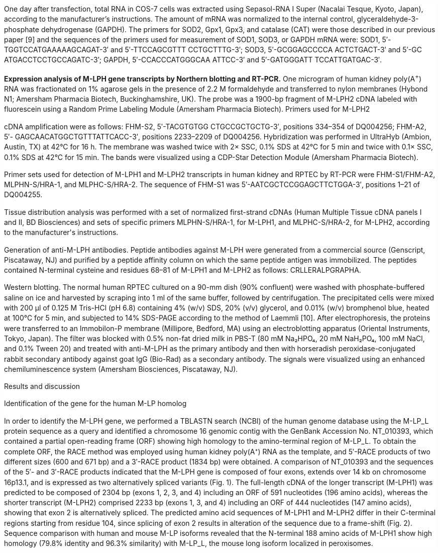 One day after transfection, total RNA in COS-7 cells was extracted using Sepasol-RNA I Super (Nacalai Tesque, Kyoto, Japan), according to the manufacturer’s instructions. The amount of mRNA was normalized to the internal control, glyceraldehyde-3-phosphate dehydrogenase (GAPDH). The primers for SOD2, Gpx1, Gpx3, and catalase (CAT) were those described in our previous paper [9] and the sequences of the primers used for measurement of SOD1, SOD3, or GAPDH mRNA were: SOD1, 5′-TGGTCCATGAAAAAGCAGAT-3′ and 5′-TTCCAGCGTTT CCTGCTTTG-3′; SOD3, 5′-GCGGAGCCCCA ACTCTGACT-3′ and 5′-GC ATGACCTCCTGCCAGATC-3′; GAPDH, 5′-CCACCCATGGGCAA ATTCC-3′ and 5′-GATGGGATT TCCATTGATGAC-3′.

**Expression analysis of M-LPH gene transcripts by Northern blotting and RT-PCR.** One microgram of human kidney poly(A<sup>+</sup>) RNA was fractionated on 1% agarose gels in the presence of 2.2 M formaldehyde and transferred to nylon membranes (Hybond N1; Amersham Pharmacia Biotech, Buckinghamshire, UK). The probe was a 1900-bp fragment of M-LPH2 cDNA labeled with fluorescein using a Random Prime Labeling Module (Amersham Pharmacia Biotech). Primers used for M-LPH2

cDNA amplification were as follows: FHM-S2, 5′-TACGTGTGG CTGCCGCTGCTG-3′, positions 334–354 of DQ004256; FHM-A2, 5′- GAGCAACATGGCTGTTTATTCACC-3′, positions 2233–2209 of DQ004256. Hybridization was performed in UltraHyb (Ambion, Austin, TX) at 42°C for 16 h. The membrane was washed twice with 2× SSC, 0.1% SDS at 42°C for 5 min and twice with 0.1× SSC, 0.1% SDS at 42°C for 15 min. The bands were visualized using a CDP-Star Detection Module (Amersham Pharmacia Biotech).

Primer sets used for detection of M-LPH1 and M-LPH2 transcripts in human kidney and RPTEC by RT-PCR were FHM-S1/FHM-A2, MLPHN-S/HRA-1, and MLPHC-S/HRA-2. The sequence of FHM-S1 was 5′-AATCGCTCCGGAGCTTCTGGA-3′, positions 1–21 of DQ004255.

Tissue distribution analysis was performed with a set of normalized first-strand cDNAs (Human Multiple Tissue cDNA panels I and II, BD Biosciences) and sets of specific primers MLPHN-S/HRA-1, for M-LPH1, and MLPHC-S/HRA-2, for M-LPH2, according to the manufacturer's instructions.

Generation of anti-M-LPH antibodies. Peptide antibodies against M-LPH were generated from a commercial source (Genscript, Piscataway, NJ) and purified by a peptide affinity column on which the same peptide antigen was immobilized. The peptides contained N-terminal cysteine and residues 68–81 of M-LPH1 and M-LPH2 as follows: CRLLERALPGRAPHA.

Western blotting. The normal human RPTEC cultured on a 90-mm dish (90% confluent) were washed with phosphate-buffered saline on ice and harvested by scraping into 1 ml of the same buffer, followed by centrifugation. The precipitated cells were mixed with 200 μl of 0.125 M Tris-HCl (pH 6.8) containing 4% (w/v) SDS, 20% (v/v) glycerol, and 0.01% (w/v) bromphenol blue, heated at 100°C for 5 min, and subjected to 14% SDS-PAGE according to the method of Laemmli [10]. After electrophoresis, the proteins were transferred to an Immobilon-P membrane (Millipore, Bedford, MA) using an electroblotting apparatus (Oriental Instruments, Tokyo, Japan). The filter was blocked with 0.5% non-fat dried milk in PBS-T (80 mM Na₂HPO₄, 20 mM NaH₂PO₄, 100 mM NaCl, and 0.1% Tween 20) and treated with anti-M-LPH as the primary antibody and then with horseradish peroxidase-conjugated rabbit secondary antibody against goat IgG (Bio-Rad) as a secondary antibody. The signals were visualized using an enhanced chemiluminescence system (Amersham Biosciences, Piscataway, NJ).

Results and discussion

Identification of the gene for the human M-LP homolog

In order to identify the M-LPH gene, we performed a TBLASTN search (NCBI) of the human genome database using the M-LP_L protein sequence as a query and identified a chromosome 16 genomic contig with the GenBank Accession No. NT_010393, which contained a partial open-reading frame (ORF) showing high homology to the amino-terminal region of M-LP_L. To obtain the complete ORF, the RACE method was employed using human kidney poly(A⁺) RNA as the template, and 5′-RACE products of two different sizes (600 and 671 bp) and a 3′-RACE product (1834 bp) were obtained. A comparison of NT_010393 and the sequences of the 5′- and 3′-RACE products indicated that the M-LPH gene is composed of four exons, extends over 14 kb on chromosome 16p13.1, and is expressed as two alternatively spliced variants (Fig. 1). The full-length cDNA of the longer transcript (M-LPH1) was predicted to be composed of 2304 bp (exons 1, 2, 3, and 4) including an ORF of 591 nucleotides (196 amino acids), whereas the shorter transcript (M-LPH2) comprised 2233 bp (exons 1, 3, and 4) including an ORF of 444 nucleotides (147 amino acids), showing that exon 2 is alternatively spliced. The predicted amino acid sequences of M-LPH1 and M-LPH2 differ in their C-terminal regions starting from residue 104, since splicing of exon 2 results in alteration of the sequence due to a frame-shift (Fig. 2). Sequence comparison with human and mouse M-LP isoforms revealed that the N-terminal 188 amino acids of M-LPH1 show high homology (79.8% identity and 96.3% similarity) with M-LP_L, the mouse long isoform localized in peroxisomes.
